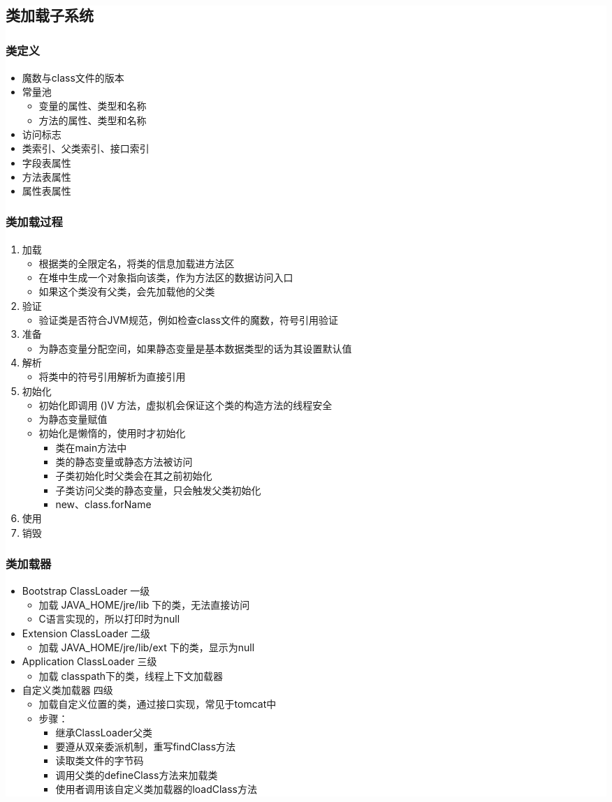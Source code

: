 
## 类加载子系统

### 类定义

- 魔数与class文件的版本
- 常量池
  - 变量的属性、类型和名称
  - 方法的属性、类型和名称
- 访问标志
- 类索引、父类索引、接口索引
- 字段表属性
- 方法表属性
- 属性表属性

### 类加载过程

1. 加载
   - 根据类的全限定名，将类的信息加载进方法区
   - 在堆中生成一个对象指向该类，作为方法区的数据访问入口
   - 如果这个类没有父类，会先加载他的父类
2. 验证
   - 验证类是否符合JVM规范，例如检查class文件的魔数，符号引用验证
3. 准备
   - 为静态变量分配空间，如果静态变量是基本数据类型的话为其设置默认值
4. 解析
   - 将类中的符号引用解析为直接引用
5. 初始化
   - 初始化即调用 <cinit>()V 方法，虚拟机会保证这个类的构造方法的线程安全
   - 为静态变量赋值
   - 初始化是懒惰的，使用时才初始化
     - 类在main方法中
     - 类的静态变量或静态方法被访问
     - 子类初始化时父类会在其之前初始化
     - 子类访问父类的静态变量，只会触发父类初始化
     - new、class.forName
6. 使用
7. 销毁

### 类加载器

- Bootstrap ClassLoader 一级
  - 加载 JAVA_HOME/jre/lib 下的类，无法直接访问
  - C语言实现的，所以打印时为null
- Extension ClassLoader 二级
  - 加载 JAVA_HOME/jre/lib/ext 下的类，显示为null
- Application ClassLoader 三级
  - 加载 classpath下的类，线程上下文加载器
- 自定义类加载器 四级
  - 加载自定义位置的类，通过接口实现，常见于tomcat中
  - 步骤：
    - 继承ClassLoader父类
    - 要遵从双亲委派机制，重写findClass方法
    - 读取类文件的字节码
    - 调用父类的defineClass方法来加载类
    - 使用者调用该自定义类加载器的loadClass方法
